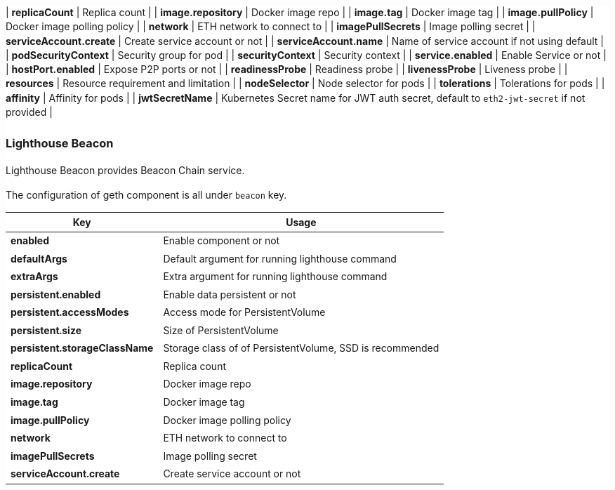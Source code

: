 | **replicaCount**            | Replica count                                       |
| **image.repository**        | Docker image repo                                   |
| **image.tag**               | Docker image tag                                    |
| **image.pullPolicy**        | Docker image polling policy                         |
| **network**                 | ETH network to connect to                           |
| **imagePullSecrets**        | Image polling secret                                |
| **serviceAccount.create**   | Create service account or not                       |
| **serviceAccount.name**     | Name of service account if not using default        |
| **podSecurityContext**      | Security group for pod                              |
| **securityContext**         | Security context                                    |
| **service.enabled**         | Enable Service or not                               |
| **hostPort.enabled**        | Expose P2P ports or not                             |
| **readinessProbe**          | Readiness probe                                     |
| **livenessProbe**           | Liveness probe                                      |
| **resources**               | Resource requirement and limitation                 |
| **nodeSelector**            | Node selector for pods                              |
| **tolerations**             | Tolerations for pods                                |
| **affinity**                | Affinity for pods                                   |
| **jwtSecretName**           | Kubernetes Secret name for JWT auth secret, default to `eth2-jwt-secret` if not provided |

### Lighthouse Beacon

Lighthouse Beacon provides Beacon Chain service.

The configuration of geth component is all under `beacon` key.

| Key                         | Usage                                               |
| --------------------------- | --------------------------------------------------- |
| **enabled**                 | Enable component or not                             |
| **defaultArgs**             | Default argument for running lighthouse command     |
| **extraArgs**               | Extra argument for running lighthouse command       |
| **persistent.enabled**      | Enable data persistent or not                       |
| **persistent.accessModes**  | Access mode for PersistentVolume                    |
| **persistent.size**         | Size of PersistentVolume                            |
| **persistent.storageClassName** | Storage class of of PersistentVolume, SSD is recommended |
| **replicaCount**            | Replica count                                       |
| **image.repository**        | Docker image repo                                   |
| **image.tag**               | Docker image tag                                    |
| **image.pullPolicy**        | Docker image polling policy                         |
| **network**                 | ETH network to connect to                           |
| **imagePullSecrets**        | Image polling secret                                |
| **serviceAccount.create**   | Create service account or not                       |
